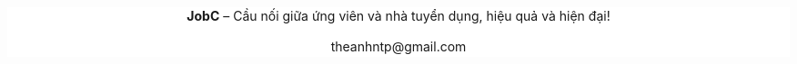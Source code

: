 
<p align="center">
  <strong>JobC</strong> – Cầu nối giữa ứng viên và nhà tuyển dụng, hiệu quả và hiện đại!
</p>
<p align="center">
  theanhntp@gmail.com
</p>
